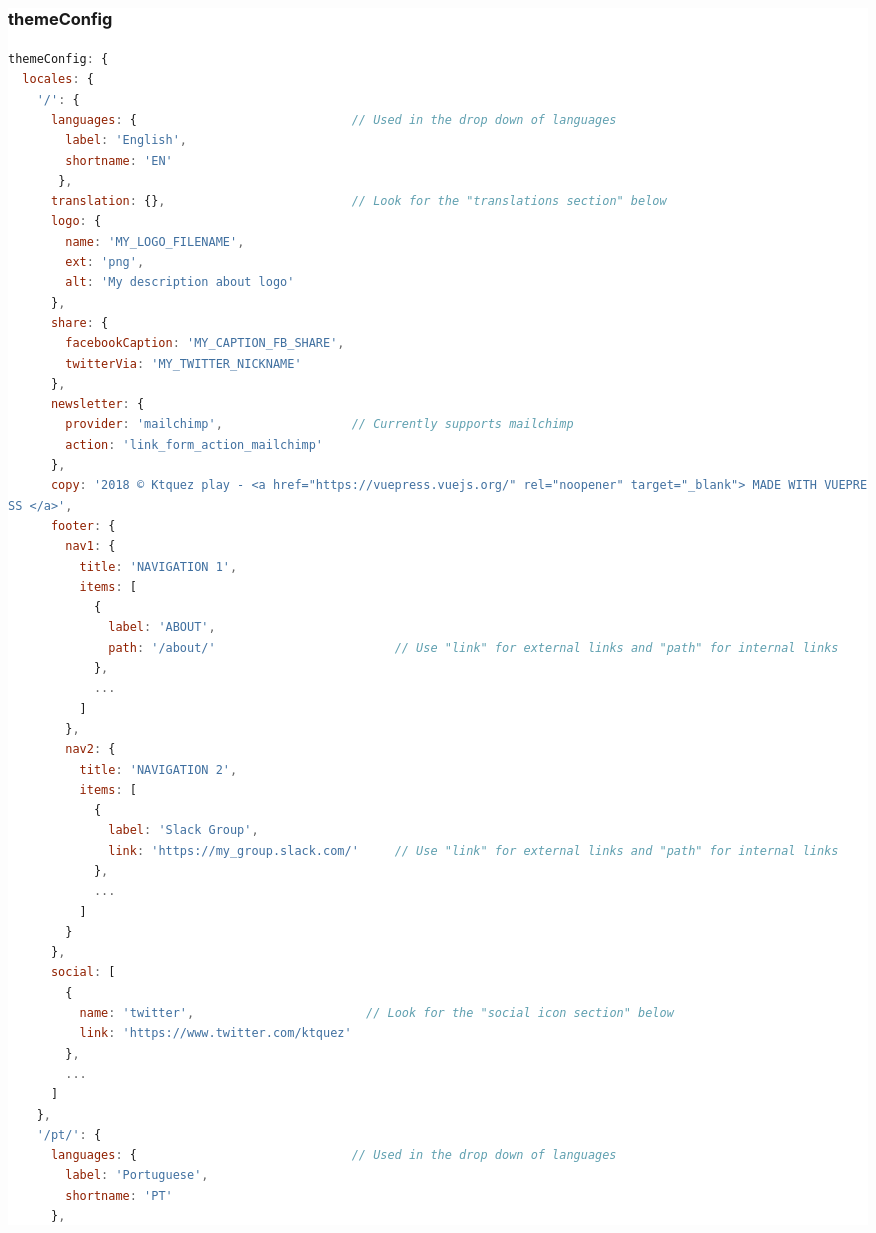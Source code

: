 ### themeConfig

```javascript
themeConfig: {
  locales: {
    '/': {
      languages: {                              // Used in the drop down of languages
        label: 'English', 
        shortname: 'EN' 
       }, 
      translation: {},                          // Look for the "translations section" below
      logo: { 
        name: 'MY_LOGO_FILENAME', 
        ext: 'png', 
        alt: 'My description about logo' 
      },
      share: { 
        facebookCaption: 'MY_CAPTION_FB_SHARE', 
        twitterVia: 'MY_TWITTER_NICKNAME' 
      },
      newsletter: {
        provider: 'mailchimp',                  // Currently supports mailchimp
        action: 'link_form_action_mailchimp'
      },
      copy: '2018 © Ktquez play - <a href="https://vuepress.vuejs.org/" rel="noopener" target="_blank"> MADE WITH VUEPRESS </a>',
      footer: {
        nav1: {
          title: 'NAVIGATION 1',                
          items: [
            {
              label: 'ABOUT',
              path: '/about/'                         // Use "link" for external links and "path" for internal links
            },
            ...
          ]
        },
        nav2: {
          title: 'NAVIGATION 2',                 
          items: [
            {
              label: 'Slack Group',
              link: 'https://my_group.slack.com/'     // Use "link" for external links and "path" for internal links
            },
            ...
          ]
        }
      },
      social: [ 
        {
          name: 'twitter',                        // Look for the "social icon section" below
          link: 'https://www.twitter.com/ktquez'
        },
        ...
      ]
    },
    '/pt/': {
      languages: {                              // Used in the drop down of languages
        label: 'Portuguese', 
        shortname: 'PT' 
      },
```